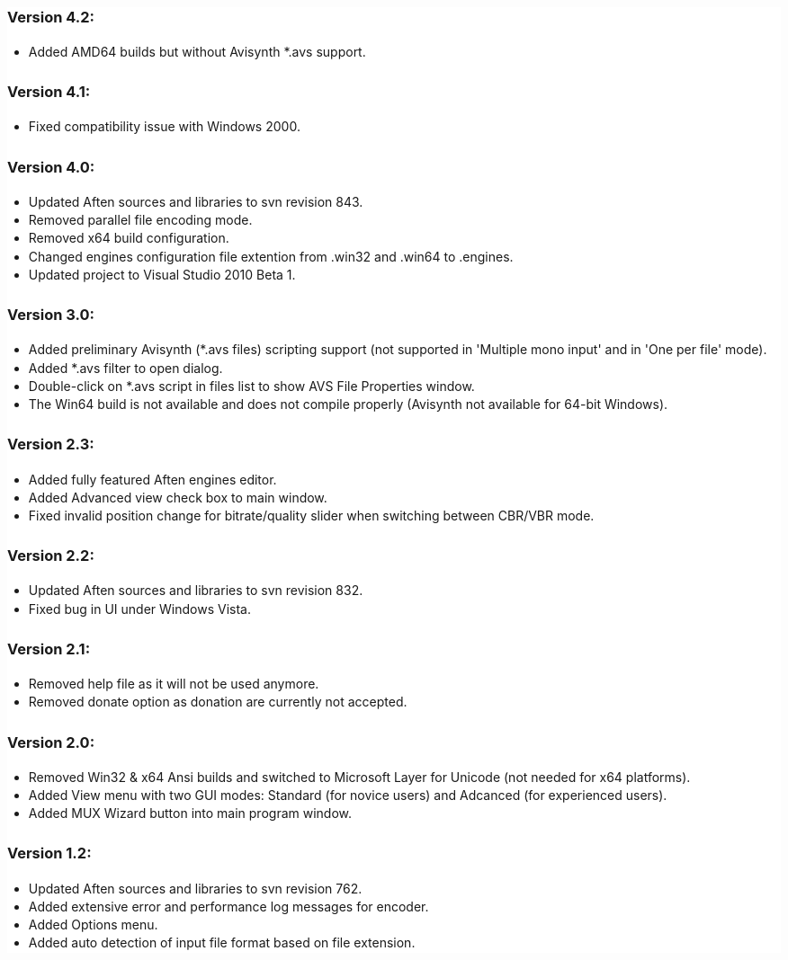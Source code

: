 ### Version 4.2:

- Added AMD64 builds but without Avisynth *.avs support.

### Version 4.1:

- Fixed compatibility issue with Windows 2000.

### Version 4.0:

- Updated Aften sources and libraries to svn revision 843.
- Removed parallel file encoding mode.
- Removed x64 build configuration.
- Changed engines configuration file extention from .win32 and .win64 to .engines.
- Updated project to Visual Studio 2010 Beta 1.

### Version 3.0:

- Added preliminary Avisynth (*.avs files) scripting support (not supported in 'Multiple mono input' and in 'One per file' mode).
- Added *.avs filter to open dialog.
- Double-click on *.avs script in files list to show AVS File Properties window.
- The Win64 build is not available and does not compile properly (Avisynth not available for 64-bit Windows).

### Version 2.3:

- Added fully featured Aften engines editor.
- Added Advanced view check box to main window.
- Fixed invalid position change for bitrate/quality slider when switching between CBR/VBR mode.

### Version 2.2:

- Updated Aften sources and libraries to svn revision 832.
- Fixed bug in UI under Windows Vista.

### Version 2.1:

- Removed help file as it will not be used anymore.
- Removed donate option as donation are currently not accepted.

### Version 2.0:

- Removed Win32 & x64 Ansi builds and switched to Microsoft Layer for Unicode (not needed for x64 platforms).
- Added View menu with two GUI modes: Standard (for novice users) and Adcanced (for experienced users).
- Added MUX Wizard button into main program window.

### Version 1.2:

- Updated Aften sources and libraries to svn revision 762.
- Added extensive error and performance log messages for encoder.
- Added Options menu.
- Added auto detection of input file format based on file extension.
